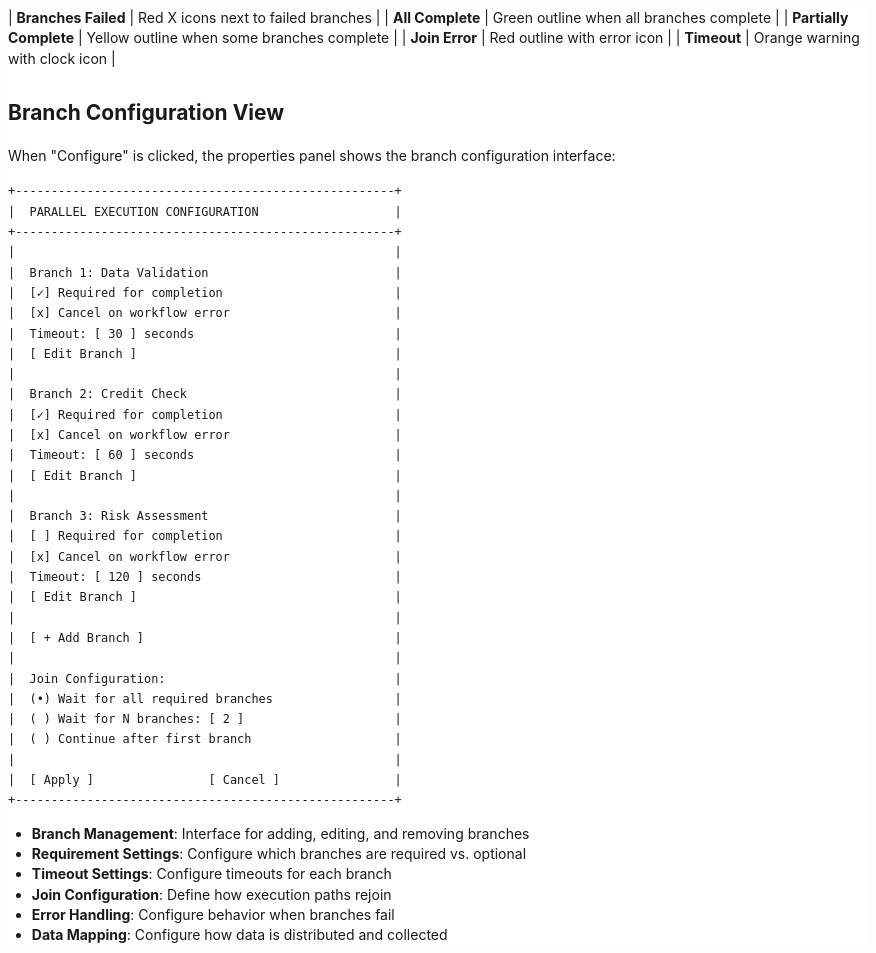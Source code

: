 | **Branches Failed** | Red X icons next to failed branches |
| **All Complete** | Green outline when all branches complete |
| **Partially Complete** | Yellow outline when some branches complete |
| **Join Error** | Red outline with error icon |
| **Timeout** | Orange warning with clock icon |

## Branch Configuration View

When "Configure" is clicked, the properties panel shows the branch configuration interface:

```
+-----------------------------------------------------+
|  PARALLEL EXECUTION CONFIGURATION                   |
+-----------------------------------------------------+
|                                                     |
|  Branch 1: Data Validation                          |
|  [✓] Required for completion                        |
|  [x] Cancel on workflow error                       |
|  Timeout: [ 30 ] seconds                            |
|  [ Edit Branch ]                                    |
|                                                     |
|  Branch 2: Credit Check                             |
|  [✓] Required for completion                        |
|  [x] Cancel on workflow error                       |
|  Timeout: [ 60 ] seconds                            |
|  [ Edit Branch ]                                    |
|                                                     |
|  Branch 3: Risk Assessment                          |
|  [ ] Required for completion                        |
|  [x] Cancel on workflow error                       |
|  Timeout: [ 120 ] seconds                           |
|  [ Edit Branch ]                                    |
|                                                     |
|  [ + Add Branch ]                                   |
|                                                     |
|  Join Configuration:                                |
|  (•) Wait for all required branches                 |
|  ( ) Wait for N branches: [ 2 ]                     |
|  ( ) Continue after first branch                    |
|                                                     |
|  [ Apply ]                [ Cancel ]                |
+-----------------------------------------------------+
```

* **Branch Management**: Interface for adding, editing, and removing branches
* **Requirement Settings**: Configure which branches are required vs. optional
* **Timeout Settings**: Configure timeouts for each branch
* **Join Configuration**: Define how execution paths rejoin
* **Error Handling**: Configure behavior when branches fail
* **Data Mapping**: Configure how data is distributed and collected
